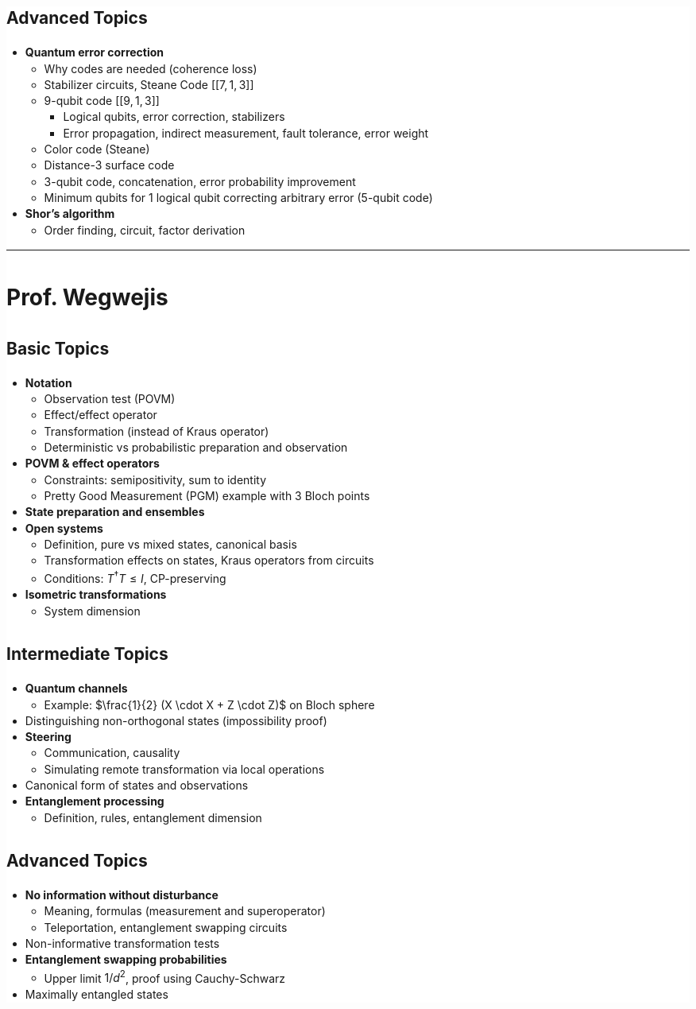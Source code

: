 ## Advanced Topics
- **Quantum error correction**
  - Why codes are needed (coherence loss)
  - Stabilizer circuits, Steane Code $[\left[7,1,3]\right]$
  - 9-qubit code $[\left[9,1,3]\right]$
    - Logical qubits, error correction, stabilizers
    - Error propagation, indirect measurement, fault tolerance, error weight
  - Color code (Steane)
  - Distance-3 surface code
  - 3-qubit code, concatenation, error probability improvement
  - Minimum qubits for 1 logical qubit correcting arbitrary error (5-qubit code)
- **Shor’s algorithm**
  - Order finding, circuit, factor derivation

---

# Prof. Wegwejis

## Basic Topics
- **Notation**
  - Observation test (POVM)
  - Effect/effect operator
  - Transformation (instead of Kraus operator)
  - Deterministic vs probabilistic preparation and observation
- **POVM & effect operators**
  - Constraints: semipositivity, sum to identity
  - Pretty Good Measurement (PGM) example with 3 Bloch points
- **State preparation and ensembles**
- **Open systems**
  - Definition, pure vs mixed states, canonical basis
  - Transformation effects on states, Kraus operators from circuits
  - Conditions: $T^\dagger T \le I$, CP-preserving
- **Isometric transformations**
  - System dimension

## Intermediate Topics
- **Quantum channels**
  - Example: $\frac{1}{2} (X \cdot X + Z \cdot Z)$ on Bloch sphere
- Distinguishing non-orthogonal states (impossibility proof)
- **Steering**
  - Communication, causality
  - Simulating remote transformation via local operations
- Canonical form of states and observations
- **Entanglement processing**
  - Definition, rules, entanglement dimension

## Advanced Topics
- **No information without disturbance**
  - Meaning, formulas (measurement and superoperator)
  - Teleportation, entanglement swapping circuits
- Non-informative transformation tests
- **Entanglement swapping probabilities**
  - Upper limit $1/d^2$, proof using Cauchy-Schwarz
- Maximally entangled states

